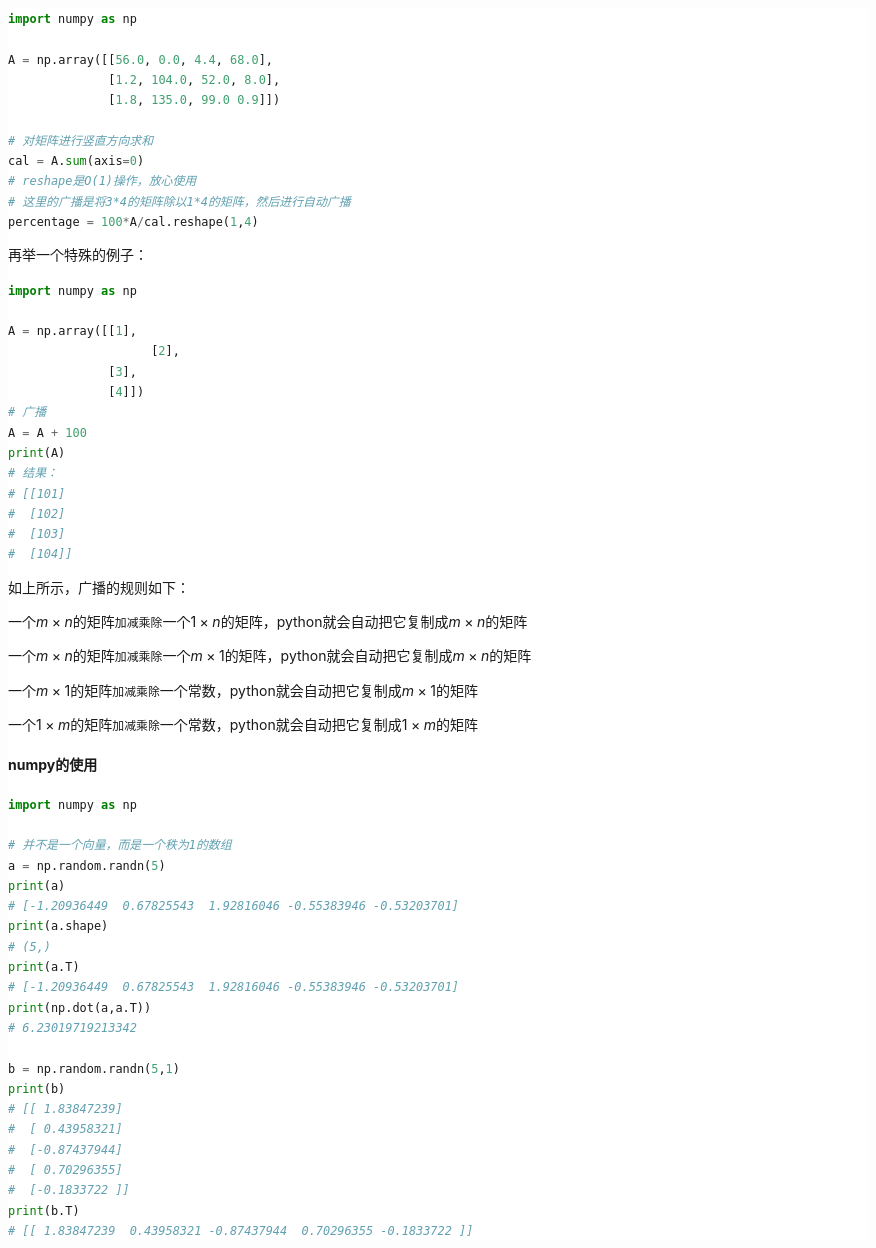 ```python
import numpy as np

A = np.array([[56.0, 0.0, 4.4, 68.0],
              [1.2, 104.0, 52.0, 8.0],
              [1.8, 135.0, 99.0 0.9]])

# 对矩阵进行竖直方向求和
cal = A.sum(axis=0)
# reshape是O(1)操作，放心使用
# 这里的广播是将3*4的矩阵除以1*4的矩阵，然后进行自动广播
percentage = 100*A/cal.reshape(1,4)
```

再举一个特殊的例子：

```python
import numpy as np

A = np.array([[1],
       				[2],
              [3],
              [4]])
# 广播
A = A + 100
print(A)
# 结果：
# [[101]
#  [102]
#  [103]
#  [104]]
```

如上所示，广播的规则如下：

一个$m\times n$的矩阵`加减乘除`一个$1\times n$的矩阵，python就会自动把它复制成$m\times n$的矩阵

一个$m\times n$的矩阵`加减乘除`一个$m\times 1$的矩阵，python就会自动把它复制成$m\times n$的矩阵

一个$m\times 1$的矩阵`加减乘除`一个常数，python就会自动把它复制成$m\times 1$的矩阵

一个$1\times m$的矩阵`加减乘除`一个常数，python就会自动把它复制成$1\times m$的矩阵

#### numpy的使用

```python
import numpy as np

# 并不是一个向量，而是一个秩为1的数组
a = np.random.randn(5)
print(a)
# [-1.20936449  0.67825543  1.92816046 -0.55383946 -0.53203701]
print(a.shape)
# (5,)
print(a.T)
# [-1.20936449  0.67825543  1.92816046 -0.55383946 -0.53203701]
print(np.dot(a,a.T))
# 6.23019719213342

b = np.random.randn(5,1)
print(b)
# [[ 1.83847239]
#  [ 0.43958321]
#  [-0.87437944]
#  [ 0.70296355]
#  [-0.1833722 ]]
print(b.T)
# [[ 1.83847239  0.43958321 -0.87437944  0.70296355 -0.1833722 ]]
```